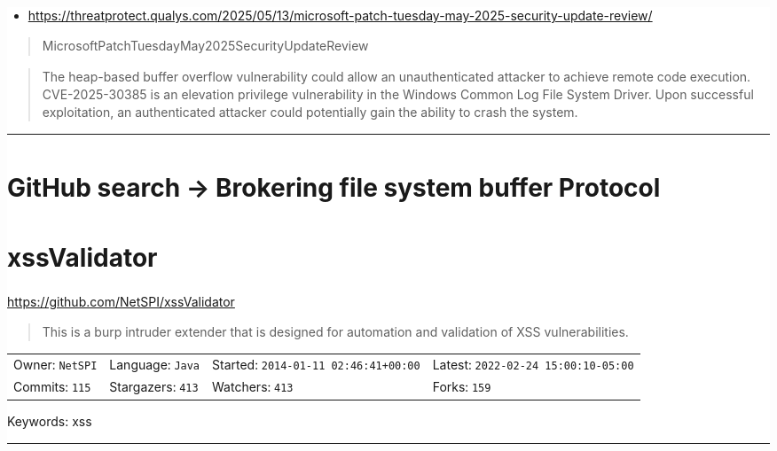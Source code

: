 * https://threatprotect.qualys.com/2025/05/13/microsoft-patch-tuesday-may-2025-security-update-review/

<blockquote>
 MicrosoftPatchTuesdayMay2025SecurityUpdateReview
</blockquote>
<blockquote>
The heap-based buffer overflow vulnerability could allow an unauthenticated attacker to achieve remote code execution. CVE-2025-30385 is an elevation privilege vulnerability in the Windows Common Log File System Driver. Upon successful exploitation, an authenticated attacker could potentially gain the ability to crash the system.
</blockquote>

---

# GitHub search -> Brokering file system buffer Protocol
# xssValidator

https://github.com/NetSPI/xssValidator
<blockquote>
This is a burp intruder extender that is designed for automation and validation of XSS vulnerabilities.
</blockquote>

<table><tr>
<tr><td>Owner: <code>NetSPI</code></td>
    <td>Language: <code>Java</code></td>
    <td>Started: <code>2014-01-11 02:46:41+00:00</code></td>
    <td>Latest: <code>2022-02-24 15:00:10-05:00</code></td></tr>
<tr><td>Commits: <code>115</code></td>
    <td>Stargazers: <code>413</code></td>
    <td>Watchers: <code>413</code></td>
    <td>Forks: <code>159</code></td></tr>
</table>
Keywords: xss

---

